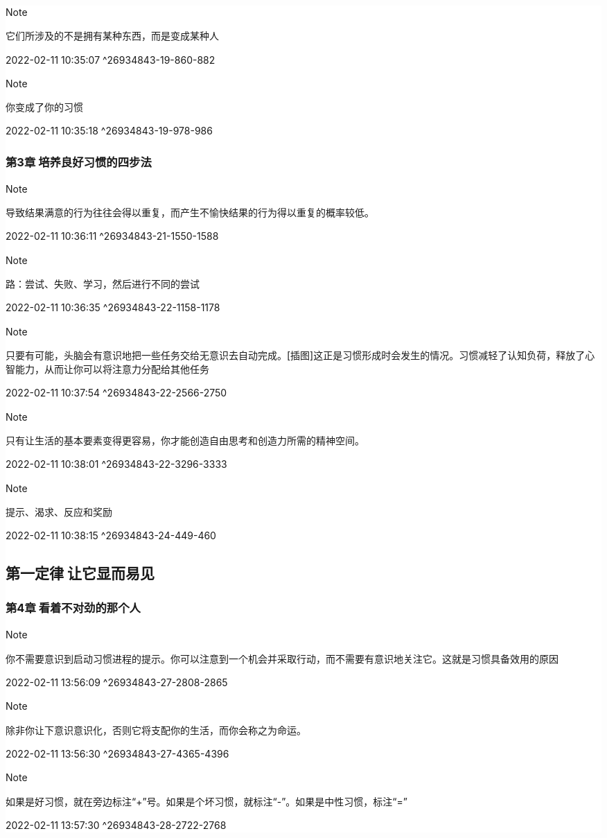 > [!NOTE] 
> 它们所涉及的不是拥有某种东西，而是变成某种人
> 
> 2022-02-11 10:35:07 ^26934843-19-860-882

> [!NOTE] 
> 你变成了你的习惯
> 
> 2022-02-11 10:35:18 ^26934843-19-978-986

### 第3章 培养良好习惯的四步法

> [!NOTE] 
> 导致结果满意的行为往往会得以重复，而产生不愉快结果的行为得以重复的概率较低。
> 
> 2022-02-11 10:36:11 ^26934843-21-1550-1588

> [!NOTE] 
> 路：尝试、失败、学习，然后进行不同的尝试
> 
> 2022-02-11 10:36:35 ^26934843-22-1158-1178

> [!NOTE] 
> 只要有可能，头脑会有意识地把一些任务交给无意识去自动完成。[插图]这正是习惯形成时会发生的情况。习惯减轻了认知负荷，释放了心智能力，从而让你可以将注意力分配给其他任务
> 
> 2022-02-11 10:37:54 ^26934843-22-2566-2750

> [!NOTE] 
> 只有让生活的基本要素变得更容易，你才能创造自由思考和创造力所需的精神空间。
> 
> 2022-02-11 10:38:01 ^26934843-22-3296-3333

> [!NOTE] 
> 提示、渴求、反应和奖励
> 
> 2022-02-11 10:38:15 ^26934843-24-449-460

## 第一定律 让它显而易见

### 第4章 看着不对劲的那个人

> [!NOTE] 
> 你不需要意识到启动习惯进程的提示。你可以注意到一个机会并采取行动，而不需要有意识地关注它。这就是习惯具备效用的原因
> 
> 2022-02-11 13:56:09 ^26934843-27-2808-2865

> [!NOTE] 
> 除非你让下意识意识化，否则它将支配你的生活，而你会称之为命运。
> 
> 2022-02-11 13:56:30 ^26934843-27-4365-4396

> [!NOTE] 
> 如果是好习惯，就在旁边标注“+”号。如果是个坏习惯，就标注“-”。如果是中性习惯，标注“=”
> 
> 2022-02-11 13:57:30 ^26934843-28-2722-2768

